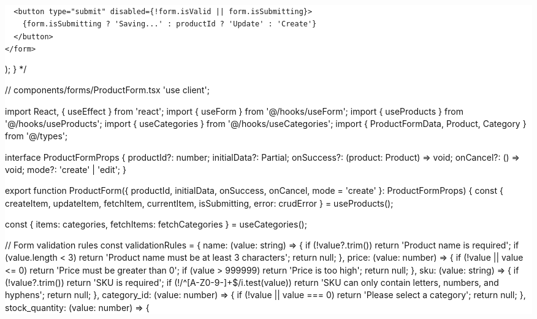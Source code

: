       <button type="submit" disabled={!form.isValid || form.isSubmitting}>
        {form.isSubmitting ? 'Saving...' : productId ? 'Update' : 'Create'}
      </button>
    </form>
  );
}
*/




// components/forms/ProductForm.tsx
'use client';

import React, { useEffect } from 'react';
import { useForm } from '@/hooks/useForm';
import { useProducts } from '@/hooks/useProducts';
import { useCategories } from '@/hooks/useCategories';
import { ProductFormData, Product, Category } from '@/types';

interface ProductFormProps {
  productId?: number;
  initialData?: Partial<ProductFormData>;
  onSuccess?: (product: Product) => void;
  onCancel?: () => void;
  mode?: 'create' | 'edit';
}

export function ProductForm({ 
  productId, 
  initialData, 
  onSuccess, 
  onCancel,
  mode = 'create' 
}: ProductFormProps) {
  const { 
    createItem, 
    updateItem, 
    fetchItem, 
    currentItem, 
    isSubmitting,
    error: crudError 
  } = useProducts();
  
  const { items: categories, fetchItems: fetchCategories } = useCategories();

  // Form validation rules
  const validationRules = {
    name: (value: string) => {
      if (!value?.trim()) return 'Product name is required';
      if (value.length < 3) return 'Product name must be at least 3 characters';
      return null;
    },
    price: (value: number) => {
      if (!value || value <= 0) return 'Price must be greater than 0';
      if (value > 999999) return 'Price is too high';
      return null;
    },
    sku: (value: string) => {
      if (!value?.trim()) return 'SKU is required';
      if (!/^[A-Z0-9-]+$/i.test(value)) return 'SKU can only contain letters, numbers, and hyphens';
      return null;
    },
    category_id: (value: number) => {
      if (!value || value === 0) return 'Please select a category';
      return null;
    },
    stock_quantity: (value: number) => {

  [key: string]: {